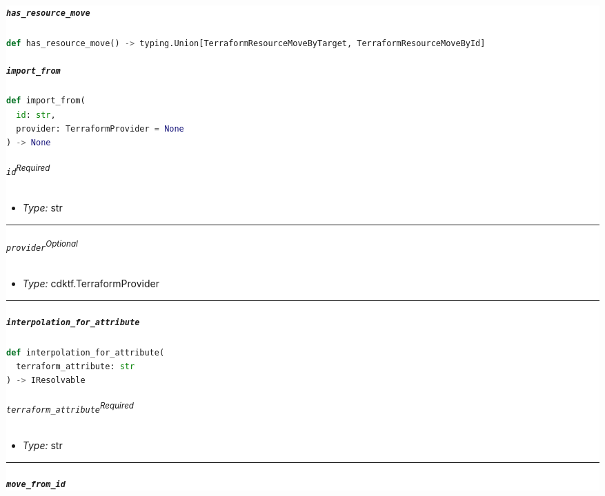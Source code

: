 
##### `has_resource_move` <a name="has_resource_move" id="@cdktf/provider-github.enterpriseActionsPermissions.EnterpriseActionsPermissions.hasResourceMove"></a>

```python
def has_resource_move() -> typing.Union[TerraformResourceMoveByTarget, TerraformResourceMoveById]
```

##### `import_from` <a name="import_from" id="@cdktf/provider-github.enterpriseActionsPermissions.EnterpriseActionsPermissions.importFrom"></a>

```python
def import_from(
  id: str,
  provider: TerraformProvider = None
) -> None
```

###### `id`<sup>Required</sup> <a name="id" id="@cdktf/provider-github.enterpriseActionsPermissions.EnterpriseActionsPermissions.importFrom.parameter.id"></a>

- *Type:* str

---

###### `provider`<sup>Optional</sup> <a name="provider" id="@cdktf/provider-github.enterpriseActionsPermissions.EnterpriseActionsPermissions.importFrom.parameter.provider"></a>

- *Type:* cdktf.TerraformProvider

---

##### `interpolation_for_attribute` <a name="interpolation_for_attribute" id="@cdktf/provider-github.enterpriseActionsPermissions.EnterpriseActionsPermissions.interpolationForAttribute"></a>

```python
def interpolation_for_attribute(
  terraform_attribute: str
) -> IResolvable
```

###### `terraform_attribute`<sup>Required</sup> <a name="terraform_attribute" id="@cdktf/provider-github.enterpriseActionsPermissions.EnterpriseActionsPermissions.interpolationForAttribute.parameter.terraformAttribute"></a>

- *Type:* str

---

##### `move_from_id` <a name="move_from_id" id="@cdktf/provider-github.enterpriseActionsPermissions.EnterpriseActionsPermissions.moveFromId"></a>
